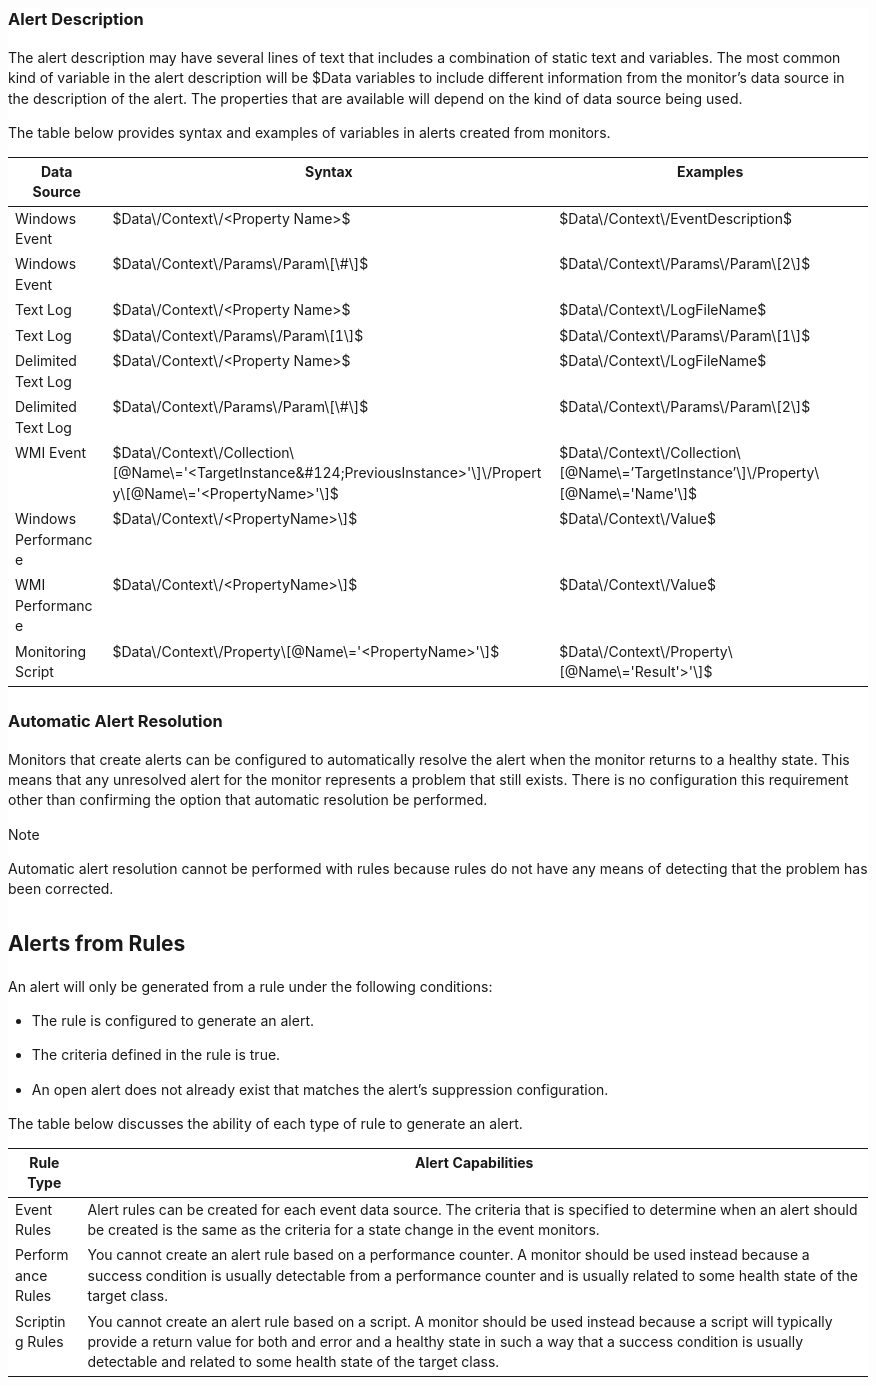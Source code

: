 ### Alert Description  
The alert description may have several lines of text that includes a combination of static text and variables. The most common kind of variable in the alert description will be $Data variables to include different information from the monitor’s data source in the description of the alert. The properties that are available will depend on the kind of data source being used.  
  
The table below provides syntax and examples of variables in alerts created from monitors.  
  
|Data Source|Syntax|Examples|  
|---------------|----------|------------|  
|Windows Event|$Data\/Context\/<Property Name>$|$Data\/Context\/EventDescription$|  
|Windows Event|$Data\/Context\/Params\/Param\[\#\]$|$Data\/Context\/Params\/Param\[2\]$|  
|Text Log|$Data\/Context\/<Property Name>$|$Data\/Context\/LogFileName$|  
|Text Log|$Data\/Context\/Params\/Param\[1\]$|$Data\/Context\/Params\/Param\[1\]$|  
|Delimited Text Log|$Data\/Context\/<Property Name>$|$Data\/Context\/LogFileName$|  
|Delimited Text Log|$Data\/Context\/Params\/Param\[\#\]$|$Data\/Context\/Params\/Param\[2\]$|  
|WMI Event|$Data\/Context\/Collection\[@Name\='<TargetInstance&#124;PreviousInstance>'\]\/Property\[@Name\='<PropertyName>'\]$|$Data\/Context\/Collection\[@Name\=’TargetInstance’\]\/Property\[@Name\='Name'\]$|  
|Windows Performance|$Data\/Context\/<PropertyName>\]$|$Data\/Context\/Value$|  
|WMI Performance|$Data\/Context\/<PropertyName>\]$|$Data\/Context\/Value$|  
|Monitoring Script|$Data\/Context\/Property\[@Name\='<PropertyName>'\]$|$Data\/Context\/Property\[@Name\='Result'>'\]$|  
  
### Automatic Alert Resolution  
Monitors that create alerts can be configured to automatically resolve the alert when the monitor returns to a healthy state. This means that any unresolved alert for the monitor represents a problem that still exists. There is no configuration this requirement other than confirming the option that automatic resolution be performed.  
  
> [!NOTE]  
> Automatic alert resolution cannot be performed with rules because rules do not have any means of detecting that the problem has been corrected.  
  
## <a name="Rules"></a>Alerts from Rules  
An alert will only be generated from a rule under the following conditions:  
  
-   The rule is configured to generate an alert.  
  
-   The criteria defined in the rule is true.  
  
-   An open alert does not already exist that matches the alert’s suppression configuration.  
  
The table below discusses the ability of each type of rule to generate an alert.  
  
|Rule Type|Alert Capabilities|  
|-------------|----------------------|  
|Event Rules|Alert rules can be created for each event data source. The criteria that is specified to determine when an alert should be created is the same as the criteria for a state change in the event monitors.|  
|Performance Rules|You cannot create an alert rule based on a performance counter. A monitor should be used instead because a success condition is usually detectable from a performance counter and is usually related to some health state of the target class.|  
|Scripting Rules|You cannot create an alert rule based on a script. A monitor should be used instead because a script will typically provide a return value for both and error and a healthy state in such a way that a success condition is usually detectable and related to some health state of the target class.|  
  
